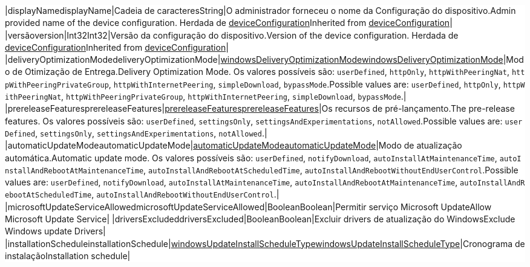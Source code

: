 |<span data-ttu-id="5dacd-148">displayName</span><span class="sxs-lookup"><span data-stu-id="5dacd-148">displayName</span></span>|<span data-ttu-id="5dacd-149">Cadeia de caracteres</span><span class="sxs-lookup"><span data-stu-id="5dacd-149">String</span></span>|<span data-ttu-id="5dacd-150">O administrador forneceu o nome da Configuração do dispositivo.</span><span class="sxs-lookup"><span data-stu-id="5dacd-150">Admin provided name of the device configuration.</span></span> <span data-ttu-id="5dacd-151">Herdada de [deviceConfiguration](../resources/intune-deviceconfig-deviceconfiguration.md)</span><span class="sxs-lookup"><span data-stu-id="5dacd-151">Inherited from [deviceConfiguration](../resources/intune-deviceconfig-deviceconfiguration.md)</span></span>|
|<span data-ttu-id="5dacd-152">versão</span><span class="sxs-lookup"><span data-stu-id="5dacd-152">version</span></span>|<span data-ttu-id="5dacd-153">Int32</span><span class="sxs-lookup"><span data-stu-id="5dacd-153">Int32</span></span>|<span data-ttu-id="5dacd-154">Versão da configuração do dispositivo.</span><span class="sxs-lookup"><span data-stu-id="5dacd-154">Version of the device configuration.</span></span> <span data-ttu-id="5dacd-155">Herdada de [deviceConfiguration](../resources/intune-deviceconfig-deviceconfiguration.md)</span><span class="sxs-lookup"><span data-stu-id="5dacd-155">Inherited from [deviceConfiguration](../resources/intune-deviceconfig-deviceconfiguration.md)</span></span>|
|<span data-ttu-id="5dacd-156">deliveryOptimizationMode</span><span class="sxs-lookup"><span data-stu-id="5dacd-156">deliveryOptimizationMode</span></span>|[<span data-ttu-id="5dacd-157">windowsDeliveryOptimizationMode</span><span class="sxs-lookup"><span data-stu-id="5dacd-157">windowsDeliveryOptimizationMode</span></span>](../resources/intune-deviceconfig-windowsdeliveryoptimizationmode.md)|<span data-ttu-id="5dacd-158">Modo de Otimização de Entrega.</span><span class="sxs-lookup"><span data-stu-id="5dacd-158">Delivery Optimization Mode.</span></span> <span data-ttu-id="5dacd-159">Os valores possíveis são: `userDefined`, `httpOnly`, `httpWithPeeringNat`, `httpWithPeeringPrivateGroup`, `httpWithInternetPeering`, `simpleDownload`, `bypassMode`.</span><span class="sxs-lookup"><span data-stu-id="5dacd-159">Possible values are: `userDefined`, `httpOnly`, `httpWithPeeringNat`, `httpWithPeeringPrivateGroup`, `httpWithInternetPeering`, `simpleDownload`, `bypassMode`.</span></span>|
|<span data-ttu-id="5dacd-160">prereleaseFeatures</span><span class="sxs-lookup"><span data-stu-id="5dacd-160">prereleaseFeatures</span></span>|[<span data-ttu-id="5dacd-161">prereleaseFeatures</span><span class="sxs-lookup"><span data-stu-id="5dacd-161">prereleaseFeatures</span></span>](../resources/intune-deviceconfig-prereleasefeatures.md)|<span data-ttu-id="5dacd-162">Os recursos de pré-lançamento.</span><span class="sxs-lookup"><span data-stu-id="5dacd-162">The pre-release features.</span></span> <span data-ttu-id="5dacd-163">Os valores possíveis são: `userDefined`, `settingsOnly`, `settingsAndExperimentations`, `notAllowed`.</span><span class="sxs-lookup"><span data-stu-id="5dacd-163">Possible values are: `userDefined`, `settingsOnly`, `settingsAndExperimentations`, `notAllowed`.</span></span>|
|<span data-ttu-id="5dacd-164">automaticUpdateMode</span><span class="sxs-lookup"><span data-stu-id="5dacd-164">automaticUpdateMode</span></span>|[<span data-ttu-id="5dacd-165">automaticUpdateMode</span><span class="sxs-lookup"><span data-stu-id="5dacd-165">automaticUpdateMode</span></span>](../resources/intune-deviceconfig-automaticupdatemode.md)|<span data-ttu-id="5dacd-166">Modo de atualização automática.</span><span class="sxs-lookup"><span data-stu-id="5dacd-166">Automatic update mode.</span></span> <span data-ttu-id="5dacd-167">Os valores possíveis são: `userDefined`, `notifyDownload`, `autoInstallAtMaintenanceTime`, `autoInstallAndRebootAtMaintenanceTime`, `autoInstallAndRebootAtScheduledTime`, `autoInstallAndRebootWithoutEndUserControl`.</span><span class="sxs-lookup"><span data-stu-id="5dacd-167">Possible values are: `userDefined`, `notifyDownload`, `autoInstallAtMaintenanceTime`, `autoInstallAndRebootAtMaintenanceTime`, `autoInstallAndRebootAtScheduledTime`, `autoInstallAndRebootWithoutEndUserControl`.</span></span>|
|<span data-ttu-id="5dacd-168">microsoftUpdateServiceAllowed</span><span class="sxs-lookup"><span data-stu-id="5dacd-168">microsoftUpdateServiceAllowed</span></span>|<span data-ttu-id="5dacd-169">Boolean</span><span class="sxs-lookup"><span data-stu-id="5dacd-169">Boolean</span></span>|<span data-ttu-id="5dacd-170">Permitir serviço Microsoft Update</span><span class="sxs-lookup"><span data-stu-id="5dacd-170">Allow Microsoft Update Service</span></span>|
|<span data-ttu-id="5dacd-171">driversExcluded</span><span class="sxs-lookup"><span data-stu-id="5dacd-171">driversExcluded</span></span>|<span data-ttu-id="5dacd-172">Boolean</span><span class="sxs-lookup"><span data-stu-id="5dacd-172">Boolean</span></span>|<span data-ttu-id="5dacd-173">Excluir drivers de atualização do Windows</span><span class="sxs-lookup"><span data-stu-id="5dacd-173">Exclude Windows update Drivers</span></span>|
|<span data-ttu-id="5dacd-174">installationSchedule</span><span class="sxs-lookup"><span data-stu-id="5dacd-174">installationSchedule</span></span>|[<span data-ttu-id="5dacd-175">windowsUpdateInstallScheduleType</span><span class="sxs-lookup"><span data-stu-id="5dacd-175">windowsUpdateInstallScheduleType</span></span>](../resources/intune-deviceconfig-windowsupdateinstallscheduletype.md)|<span data-ttu-id="5dacd-176">Cronograma de instalação</span><span class="sxs-lookup"><span data-stu-id="5dacd-176">Installation schedule</span></span>|